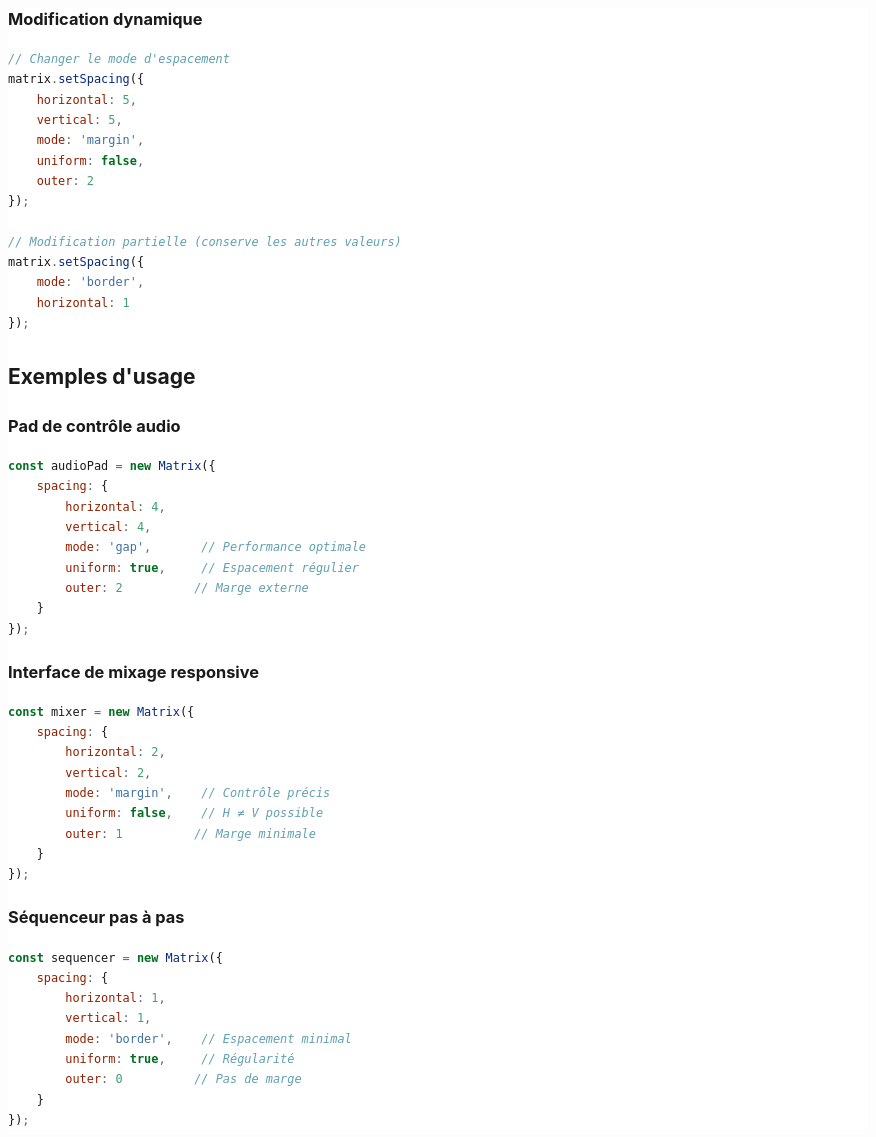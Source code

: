 ### Modification dynamique

```javascript
// Changer le mode d'espacement
matrix.setSpacing({
    horizontal: 5,
    vertical: 5,
    mode: 'margin',
    uniform: false,
    outer: 2
});

// Modification partielle (conserve les autres valeurs)
matrix.setSpacing({
    mode: 'border',
    horizontal: 1
});
```

## Exemples d'usage

### Pad de contrôle audio
```javascript
const audioPad = new Matrix({
    spacing: {
        horizontal: 4,
        vertical: 4,
        mode: 'gap',       // Performance optimale
        uniform: true,     // Espacement régulier
        outer: 2          // Marge externe
    }
});
```

### Interface de mixage responsive
```javascript
const mixer = new Matrix({
    spacing: {
        horizontal: 2,
        vertical: 2,
        mode: 'margin',    // Contrôle précis
        uniform: false,    // H ≠ V possible
        outer: 1          // Marge minimale
    }
});
```

### Séquenceur pas à pas
```javascript
const sequencer = new Matrix({
    spacing: {
        horizontal: 1,
        vertical: 1,
        mode: 'border',    // Espacement minimal
        uniform: true,     // Régularité
        outer: 0          // Pas de marge
    }
});
```
